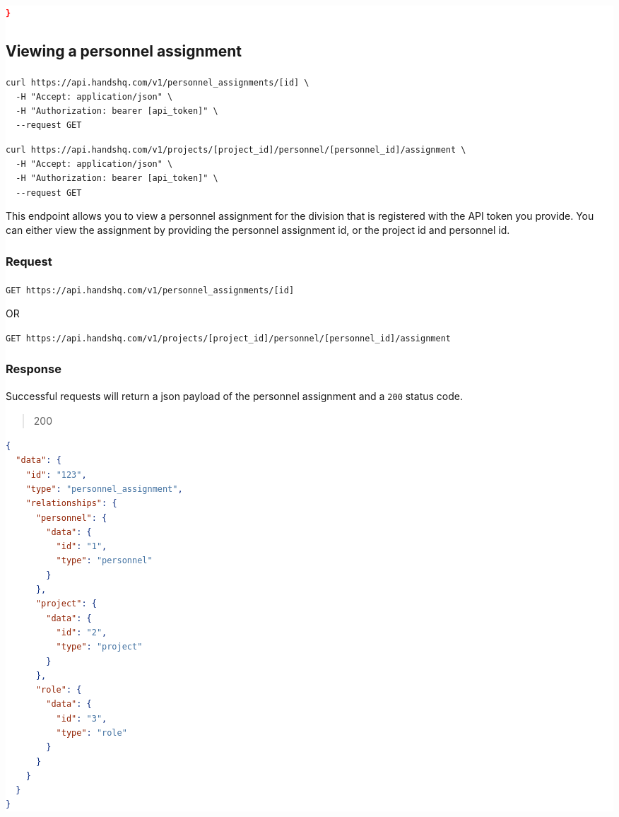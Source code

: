 ```json
}
```

## Viewing a personnel assignment

```shell
curl https://api.handshq.com/v1/personnel_assignments/[id] \
  -H "Accept: application/json" \
  -H "Authorization: bearer [api_token]" \
  --request GET
```

```shell
curl https://api.handshq.com/v1/projects/[project_id]/personnel/[personnel_id]/assignment \
  -H "Accept: application/json" \
  -H "Authorization: bearer [api_token]" \
  --request GET
```

This endpoint allows you to view a personnel assignment for the division that is registered with the API token you provide. You can either view the assignment by providing the personnel assignment id, or the project id and personnel id.

### Request

`GET https://api.handshq.com/v1/personnel_assignments/[id]`

OR

`GET https://api.handshq.com/v1/projects/[project_id]/personnel/[personnel_id]/assignment`

### Response

Successful requests will return a json payload of the personnel assignment and a `200` status code.

> 200

```json
{
  "data": {
    "id": "123",
    "type": "personnel_assignment",
    "relationships": {
      "personnel": {
        "data": {
          "id": "1",
          "type": "personnel"
        }
      },
      "project": {
        "data": {
          "id": "2",
          "type": "project"
        }
      },
      "role": {
        "data": {
          "id": "3",
          "type": "role"
        }
      }
    }
  }
}
```
